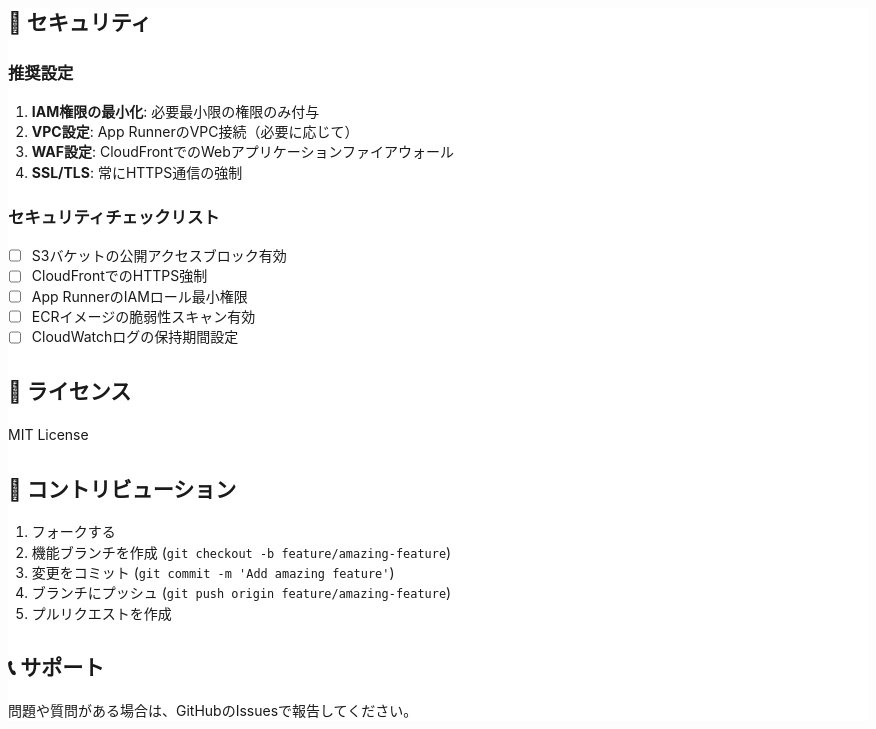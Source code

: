 ## 🔐 セキュリティ

### 推奨設定

1. **IAM権限の最小化**: 必要最小限の権限のみ付与
2. **VPC設定**: App RunnerのVPC接続（必要に応じて）
3. **WAF設定**: CloudFrontでのWebアプリケーションファイアウォール
4. **SSL/TLS**: 常にHTTPS通信の強制

### セキュリティチェックリスト

- [ ] S3バケットの公開アクセスブロック有効
- [ ] CloudFrontでのHTTPS強制
- [ ] App RunnerのIAMロール最小権限
- [ ] ECRイメージの脆弱性スキャン有効
- [ ] CloudWatchログの保持期間設定

## 📝 ライセンス

MIT License

## 🤝 コントリビューション

1. フォークする
2. 機能ブランチを作成 (`git checkout -b feature/amazing-feature`)
3. 変更をコミット (`git commit -m 'Add amazing feature'`)
4. ブランチにプッシュ (`git push origin feature/amazing-feature`)
5. プルリクエストを作成

## 📞 サポート

問題や質問がある場合は、GitHubのIssuesで報告してください。

